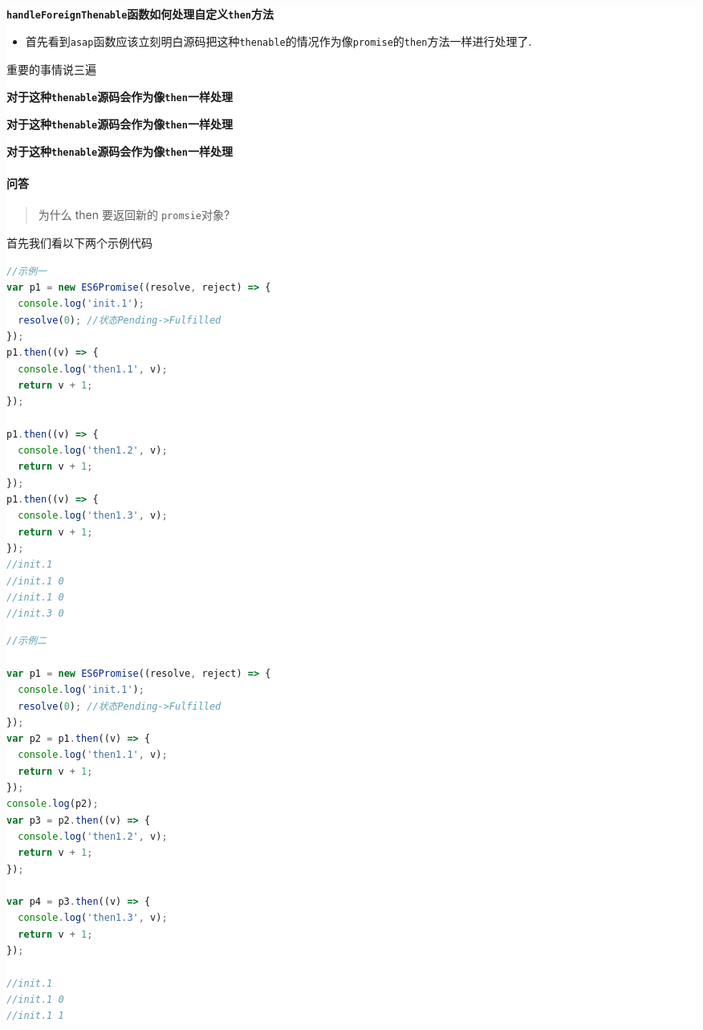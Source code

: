 
**`handleForeignThenable`函数如何处理自定义`then`方法**

- 首先看到`asap`函数应该立刻明白源码把这种`thenable`的情况作为像`promise`的`then`方法一样进行处理了.

重要的事情说三遍

**对于这种`thenable`源码会作为像`then`一样处理**

**对于这种`thenable`源码会作为像`then`一样处理**

**对于这种`thenable`源码会作为像`then`一样处理**

#### 问答

> 为什么 then 要返回新的 `promsie`对象?

首先我们看以下两个示例代码

```javascript
//示例一
var p1 = new ES6Promise((resolve, reject) => {
  console.log('init.1');
  resolve(0); //状态Pending->Fulfilled
});
p1.then((v) => {
  console.log('then1.1', v);
  return v + 1;
});

p1.then((v) => {
  console.log('then1.2', v);
  return v + 1;
});
p1.then((v) => {
  console.log('then1.3', v);
  return v + 1;
});
//init.1
//init.1 0
//init.1 0
//init.3 0
```

```javascript
//示例二

var p1 = new ES6Promise((resolve, reject) => {
  console.log('init.1');
  resolve(0); //状态Pending->Fulfilled
});
var p2 = p1.then((v) => {
  console.log('then1.1', v);
  return v + 1;
});
console.log(p2);
var p3 = p2.then((v) => {
  console.log('then1.2', v);
  return v + 1;
});

var p4 = p3.then((v) => {
  console.log('then1.3', v);
  return v + 1;
});

//init.1
//init.1 0
//init.1 1
```